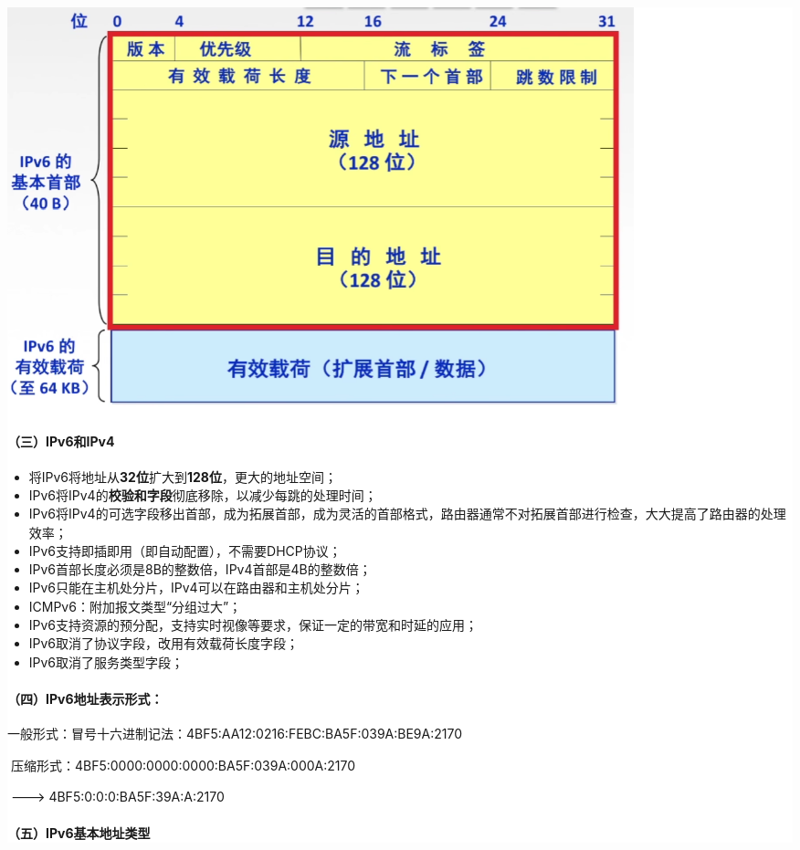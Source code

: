 <img src="./pics/第4章 网络层.assets/IPv6格式2.png" alt="IPv6格式2" style="zoom:67%;" />

#### （三）IPv6和IPv4

- 将IPv6将地址从**32位**扩大到**128位**，更大的地址空间；
- IPv6将IPv4的**校验和字段**彻底移除，以减少每跳的处理时间；
- IPv6将IPv4的可选字段移出首部，成为拓展首部，成为灵活的首部格式，路由器通常不对拓展首部进行检查，大大提高了路由器的处理效率；
- IPv6支持即插即用（即自动配置），不需要DHCP协议；
- IPv6首部长度必须是8B的整数倍，IPv4首部是4B的整数倍；
- IPv6只能在主机处分片，IPv4可以在路由器和主机处分片；
- ICMPv6：附加报文类型“分组过大”；
- IPv6支持资源的预分配，支持实时视像等要求，保证一定的带宽和时延的应用；
- IPv6取消了协议字段，改用有效载荷长度字段；
- IPv6取消了服务类型字段；

#### （四）IPv6地址表示形式：

​	一般形式：冒号十六进制记法：4BF5:AA12:0216:FEBC:BA5F:039A:BE9A:2170

​	压缩形式：4BF5:0000:0000:0000:BA5F:039A:000A:2170

​				---> 4BF5:0:0:0:BA5F:39A:A:2170

#### （五）IPv6基本地址类型
